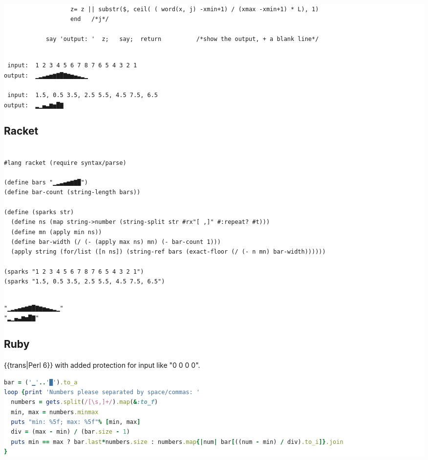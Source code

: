 ```rexx
                   z= z || substr($, ceil( ( word(x, j) -xmin+1) / (xmax -xmin+1) * L), 1)
                   end   /*j*/

            say 'output: '  z;   say;  return          /*show the output, + a blank line*/
```

```txt

 input:  1 2 3 4 5 6 7 8 7 6 5 4 3 2 1
output:  ▁▂▃▄▅▆▇█▇▆▅▄▃▂▁

 input:  1.5, 0.5 3.5, 2.5 5.5, 4.5 7.5, 6.5
output:  ▂▁▄▃▆▅█▇

```



## Racket


```racket

#lang racket (require syntax/parse)

(define bars "▁▂▃▄▅▆▇█")
(define bar-count (string-length bars))

(define (sparks str)
  (define ns (map string->number (string-split str #rx"[ ,]" #:repeat? #t)))
  (define mn (apply min ns))
  (define bar-width (/ (- (apply max ns) mn) (- bar-count 1)))
  (apply string (for/list ([n ns]) (string-ref bars (exact-floor (/ (- n mn) bar-width))))))

(sparks "1 2 3 4 5 6 7 8 7 6 5 4 3 2 1")
(sparks "1.5, 0.5 3.5, 2.5 5.5, 4.5 7.5, 6.5")

```

```racket

"▁▂▃▄▅▆▇█▇▆▅▄▃▂▁"
"▂▁▄▃▆▅█▇"

```



## Ruby

{{trans|Perl 6}} with added protection for input like "0 0 0 0".

```ruby
bar = ('▁'..'█').to_a 
loop {print 'Numbers please separated by space/commas: '
  numbers = gets.split(/[\s,]+/).map(&:to_f)
  min, max = numbers.minmax
  puts "min: %5f; max: %5f"% [min, max]
  div = (max - min) / (bar.size - 1)
  puts min == max ? bar.last*numbers.size : numbers.map{|num| bar[((num - min) / div).to_i]}.join
}
```
